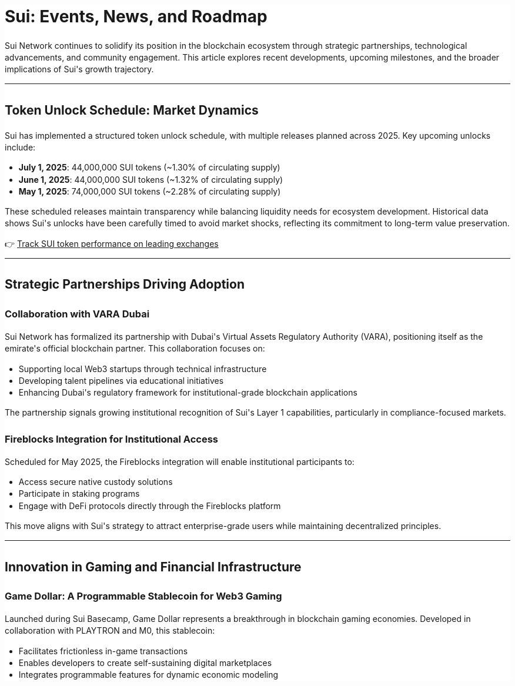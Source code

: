 # Sui: Events, News, and Roadmap  

Sui Network continues to solidify its position in the blockchain ecosystem through strategic partnerships, technological advancements, and community engagement. This article explores recent developments, upcoming milestones, and the broader implications of Sui's growth trajectory.  

---

## Token Unlock Schedule: Market Dynamics  

Sui has implemented a structured token unlock schedule, with multiple releases planned across 2025. Key upcoming unlocks include:  

- **July 1, 2025**: 44,000,000 SUI tokens (~1.30% of circulating supply)  
- **June 1, 2025**: 44,000,000 SUI tokens (~1.32% of circulating supply)  
- **May 1, 2025**: 74,000,000 SUI tokens (~2.28% of circulating supply)  

These scheduled releases maintain transparency while balancing liquidity needs for ecosystem development. Historical data shows Sui's unlocks have been carefully timed to avoid market shocks, reflecting its commitment to long-term value preservation.  

👉 [Track SUI token performance on leading exchanges](https://bit.ly/okx-bonus)  

---

## Strategic Partnerships Driving Adoption  

### Collaboration with VARA Dubai  
Sui Network has formalized its partnership with Dubai's Virtual Assets Regulatory Authority (VARA), positioning itself as the emirate's official blockchain partner. This collaboration focuses on:  
- Supporting local Web3 startups through technical infrastructure  
- Developing talent pipelines via educational initiatives  
- Enhancing Dubai's regulatory framework for institutional-grade blockchain applications  

The partnership signals growing institutional recognition of Sui's Layer 1 capabilities, particularly in compliance-focused markets.  

### Fireblocks Integration for Institutional Access  
Scheduled for May 2025, the Fireblocks integration will enable institutional participants to:  
- Access secure native custody solutions  
- Participate in staking programs  
- Engage with DeFi protocols directly through the Fireblocks platform  

This move aligns with Sui's strategy to attract enterprise-grade users while maintaining decentralized principles.  

---

## Innovation in Gaming and Financial Infrastructure  

### Game Dollar: A Programmable Stablecoin for Web3 Gaming  
Launched during Sui Basecamp, Game Dollar represents a breakthrough in blockchain gaming economies. Developed in collaboration with PLAYTRON and M0, this stablecoin:  
- Facilitates frictionless in-game transactions  
- Enables developers to create self-sustaining digital marketplaces  
- Integrates programmable features for dynamic economic modeling  
